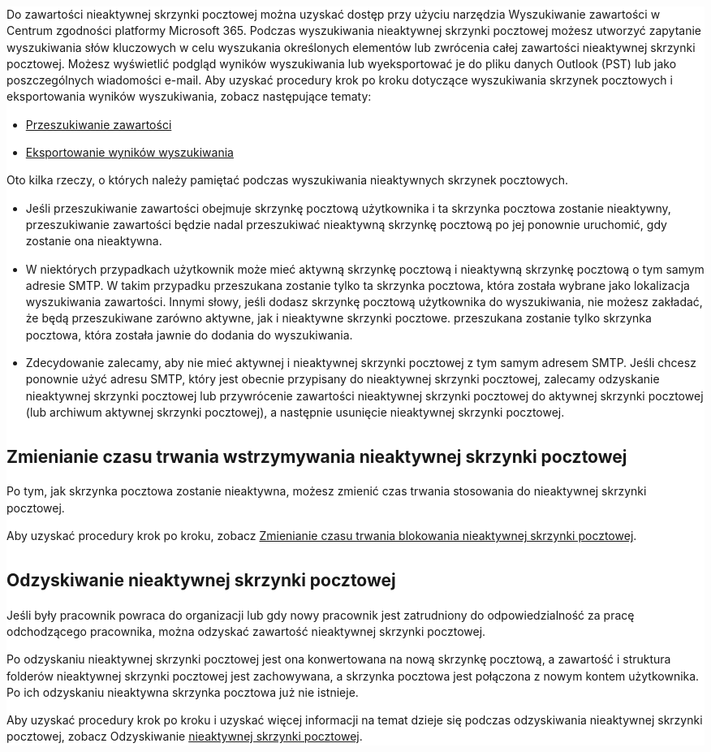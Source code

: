Do zawartości nieaktywnej skrzynki pocztowej można uzyskać dostęp przy użyciu narzędzia Wyszukiwanie zawartości w Centrum zgodności platformy Microsoft 365. Podczas wyszukiwania nieaktywnej skrzynki pocztowej możesz utworzyć zapytanie wyszukiwania słów kluczowych w celu wyszukania określonych elementów lub zwrócenia całej zawartości nieaktywnej skrzynki pocztowej. Możesz wyświetlić podgląd wyników wyszukiwania lub wyeksportować je do pliku danych Outlook (PST) lub jako poszczególnych wiadomości e-mail. Aby uzyskać procedury krok po kroku dotyczące wyszukiwania skrzynek pocztowych i eksportowania wyników wyszukiwania, zobacz następujące tematy:
  
- [Przeszukiwanie zawartości](content-search.md)

- [Eksportowanie wyników wyszukiwania](export-search-results.md)

Oto kilka rzeczy, o których należy pamiętać podczas wyszukiwania nieaktywnych skrzynek pocztowych.
  
- Jeśli przeszukiwanie zawartości obejmuje skrzynkę pocztową użytkownika i ta skrzynka pocztowa zostanie nieaktywny, przeszukiwanie zawartości będzie nadal przeszukiwać nieaktywną skrzynkę pocztową po jej ponownie uruchomić, gdy zostanie ona nieaktywna.

- W niektórych przypadkach użytkownik może mieć aktywną skrzynkę pocztową i nieaktywną skrzynkę pocztową o tym samym adresie SMTP. W takim przypadku przeszukana zostanie tylko ta skrzynka pocztowa, która została wybrane jako lokalizacja wyszukiwania zawartości. Innymi słowy, jeśli dodasz skrzynkę pocztową użytkownika do wyszukiwania, nie możesz zakładać, że będą przeszukiwane zarówno aktywne, jak i nieaktywne skrzynki pocztowe. przeszukana zostanie tylko skrzynka pocztowa, która została jawnie do dodania do wyszukiwania.

- Zdecydowanie zalecamy, aby nie mieć aktywnej i nieaktywnej skrzynki pocztowej z tym samym adresem SMTP. Jeśli chcesz ponownie użyć adresu SMTP, który jest obecnie przypisany do nieaktywnej skrzynki pocztowej, zalecamy odzyskanie nieaktywnej skrzynki pocztowej lub przywrócenie zawartości nieaktywnej skrzynki pocztowej do aktywnej skrzynki pocztowej (lub archiwum aktywnej skrzynki pocztowej), a następnie usunięcie nieaktywnej skrzynki pocztowej.

## <a name="change-the-hold-duration-for-an-inactive-mailbox"></a>Zmienianie czasu trwania wstrzymywania nieaktywnej skrzynki pocztowej

Po tym, jak skrzynka pocztowa zostanie nieaktywna, możesz zmienić czas trwania stosowania do nieaktywnej skrzynki pocztowej.

Aby uzyskać procedury krok po kroku, zobacz [Zmienianie czasu trwania blokowania nieaktywnej skrzynki pocztowej](change-the-hold-duration-for-an-inactive-mailbox.md).
  
## <a name="recover-an-inactive-mailbox"></a>Odzyskiwanie nieaktywnej skrzynki pocztowej

Jeśli były pracownik powraca do organizacji lub gdy nowy pracownik jest zatrudniony do odpowiedzialność za pracę odchodzącego pracownika, można odzyskać zawartość nieaktywnej skrzynki pocztowej. 

Po odzyskaniu nieaktywnej skrzynki pocztowej jest ona konwertowana na nową skrzynkę pocztową, a zawartość i struktura folderów nieaktywnej skrzynki pocztowej jest zachowywana, a skrzynka pocztowa jest połączona z nowym kontem użytkownika. Po ich odzyskaniu nieaktywna skrzynka pocztowa już nie istnieje. 

Aby uzyskać procedury krok po kroku i uzyskać więcej informacji na temat dzieje się podczas odzyskiwania nieaktywnej skrzynki pocztowej, zobacz Odzyskiwanie [nieaktywnej skrzynki pocztowej](recover-an-inactive-mailbox.md).
  